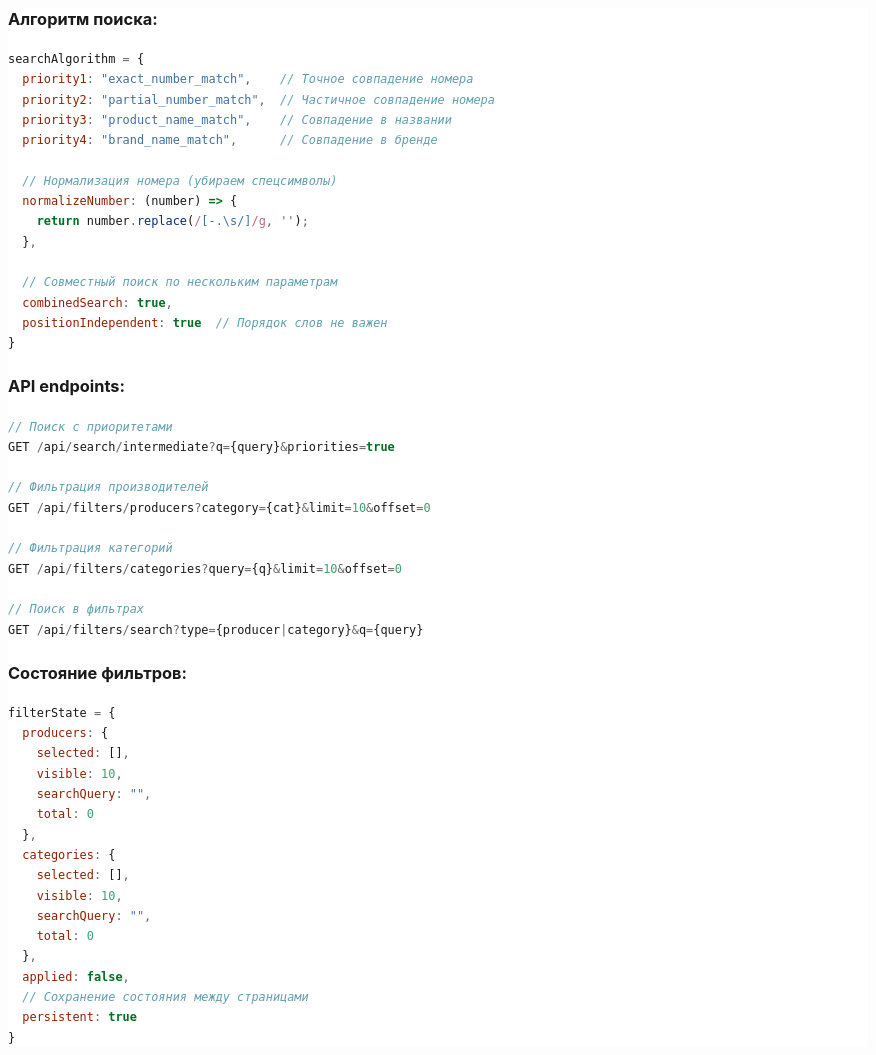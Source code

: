 ### Алгоритм поиска:

```javascript
searchAlgorithm = {
  priority1: "exact_number_match",    // Точное совпадение номера
  priority2: "partial_number_match",  // Частичное совпадение номера  
  priority3: "product_name_match",    // Совпадение в названии
  priority4: "brand_name_match",      // Совпадение в бренде
  
  // Нормализация номера (убираем спецсимволы)
  normalizeNumber: (number) => {
    return number.replace(/[-.\s/]/g, '');
  },
  
  // Совместный поиск по нескольким параметрам
  combinedSearch: true,
  positionIndependent: true  // Порядок слов не важен
}
```

### API endpoints:

```javascript
// Поиск с приоритетами
GET /api/search/intermediate?q={query}&priorities=true

// Фильтрация производителей
GET /api/filters/producers?category={cat}&limit=10&offset=0

// Фильтрация категорий  
GET /api/filters/categories?query={q}&limit=10&offset=0

// Поиск в фильтрах
GET /api/filters/search?type={producer|category}&q={query}
```

### Состояние фильтров:

```javascript
filterState = {
  producers: {
    selected: [],
    visible: 10,
    searchQuery: "",
    total: 0
  },
  categories: {
    selected: [],
    visible: 10, 
    searchQuery: "",
    total: 0
  },
  applied: false,
  // Сохранение состояния между страницами
  persistent: true
}
```
